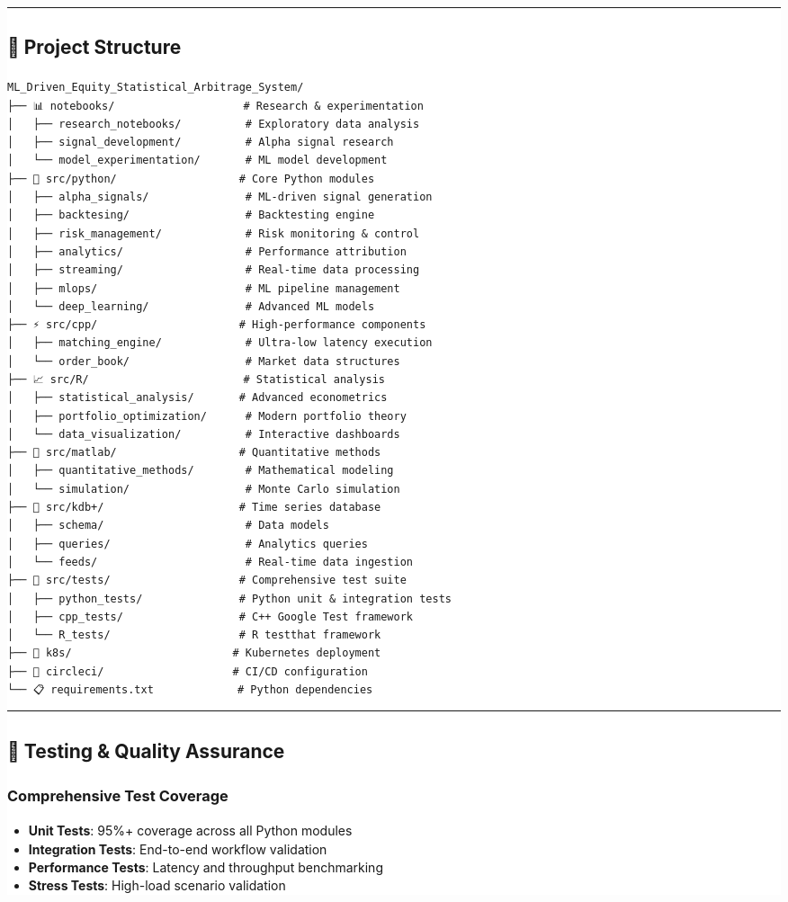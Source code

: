 ```python
```

---

## 📁 Project Structure

```
ML_Driven_Equity_Statistical_Arbitrage_System/
├── 📊 notebooks/                    # Research & experimentation
│   ├── research_notebooks/          # Exploratory data analysis
│   ├── signal_development/          # Alpha signal research
│   └── model_experimentation/       # ML model development
├── 🐍 src/python/                   # Core Python modules
│   ├── alpha_signals/               # ML-driven signal generation
│   ├── backtesing/                  # Backtesting engine
│   ├── risk_management/             # Risk monitoring & control
│   ├── analytics/                   # Performance attribution
│   ├── streaming/                   # Real-time data processing
│   ├── mlops/                       # ML pipeline management
│   └── deep_learning/               # Advanced ML models
├── ⚡ src/cpp/                      # High-performance components
│   ├── matching_engine/             # Ultra-low latency execution
│   └── order_book/                  # Market data structures
├── 📈 src/R/                        # Statistical analysis
│   ├── statistical_analysis/       # Advanced econometrics
│   ├── portfolio_optimization/      # Modern portfolio theory
│   └── data_visualization/          # Interactive dashboards
├── 🔢 src/matlab/                   # Quantitative methods
│   ├── quantitative_methods/        # Mathematical modeling
│   └── simulation/                  # Monte Carlo simulation
├── 💾 src/kdb+/                     # Time series database
│   ├── schema/                      # Data models
│   ├── queries/                     # Analytics queries
│   └── feeds/                       # Real-time data ingestion
├── 🧪 src/tests/                    # Comprehensive test suite
│   ├── python_tests/               # Python unit & integration tests
│   ├── cpp_tests/                  # C++ Google Test framework
│   └── R_tests/                    # R testthat framework
├── 🚀 k8s/                         # Kubernetes deployment
├── 🔄 circleci/                    # CI/CD configuration
└── 📋 requirements.txt             # Python dependencies
```

---

## 🧪 Testing & Quality Assurance

### Comprehensive Test Coverage
- **Unit Tests**: 95%+ coverage across all Python modules
- **Integration Tests**: End-to-end workflow validation
- **Performance Tests**: Latency and throughput benchmarking
- **Stress Tests**: High-load scenario validation
